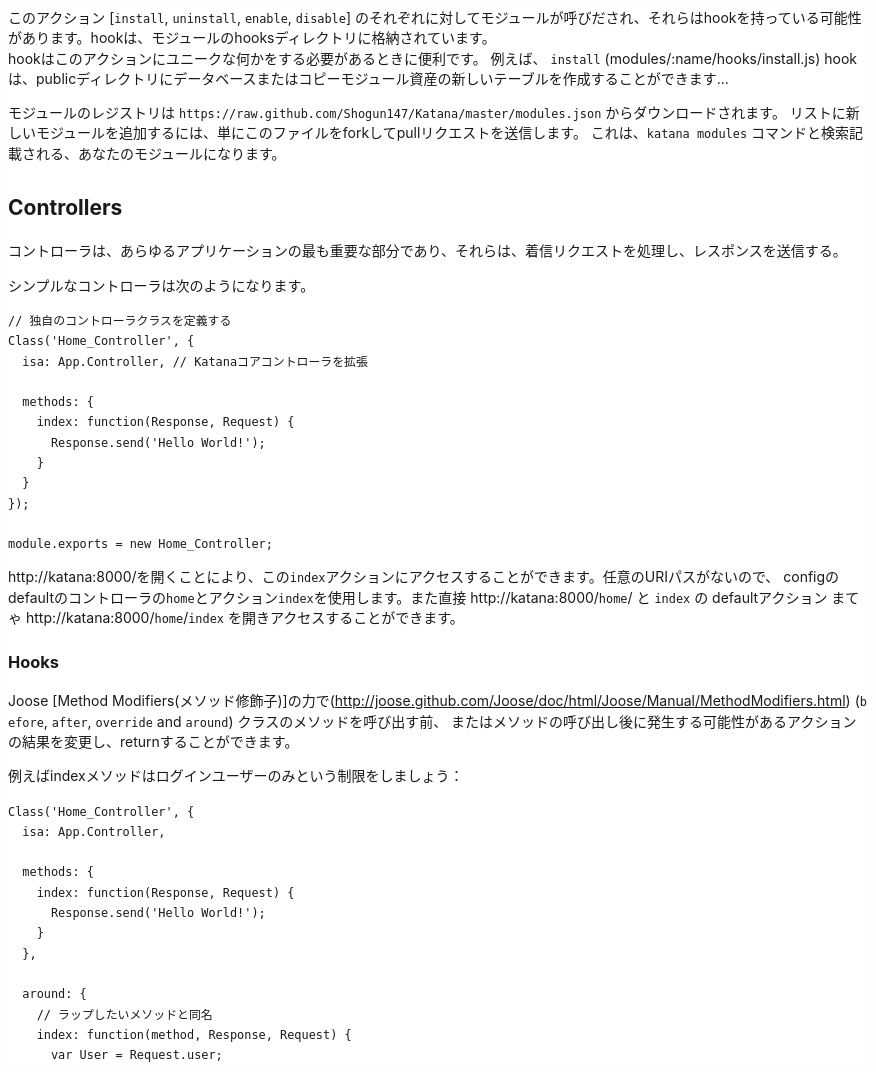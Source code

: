 このアクション [`install`, `uninstall`, `enable`, `disable`] のそれぞれに対してモジュールが呼びだされ、それらはhookを持っている可能性があります。hookは、モジュールのhooksディレクトリに格納されています。<br>
hookはこのアクションにユニークな何かをする必要があるときに便利です。 例えば、 `install` (modules/:name/hooks/install.js) hookは、publicディレクトリにデータベースまたはコピーモジュール資産の新しいテーブルを作成することができます...

モジュールのレジストリは `https://raw.github.com/Shogun147/Katana/master/modules.json`
からダウンロードされます。 リストに新しいモジュールを追加するには、単にこのファイルをforkしてpullリクエストを送信します。
これは、`katana modules` コマンドと検索記載される、あなたのモジュールになります。

## Controllers

コントローラは、あらゆるアプリケーションの最も重要な部分であり、それらは、着信リクエストを処理し、レスポンスを送信する。

シンプルなコントローラは次のようになります。

    // 独自のコントローラクラスを定義する
    Class('Home_Controller', {
      isa: App.Controller, // Katanaコアコントローラを拡張

      methods: {
        index: function(Response, Request) {
          Response.send('Hello World!');
        }
      }
    });

    module.exports = new Home_Controller;

http://katana:8000/を開くことにより、この`index`アクションにアクセスすることができます。任意のURIパスがないので、
configのdefaultのコントローラの`home`とアクション`index`を使用します。また直接
http://katana:8000/`home`/ と `index` の defaultアクション まてゃ
http://katana:8000/`home`/`index` を開きアクセスすることができます。

### Hooks

Joose [Method
Modifiers(メソッド修飾子)]の力で(http://joose.github.com/Joose/doc/html/Joose/Manual/MethodModifiers.html)
(`before`, `after`, `override` and `around`) クラスのメソッドを呼び出す前、
またはメソッドの呼び出し後に発生する可能性があるアクションの結果を変更し、returnすることができます。

例えばindexメソッドはログインユーザーのみという制限をしましょう：

    Class('Home_Controller', {
      isa: App.Controller,

      methods: {
        index: function(Response, Request) {
          Response.send('Hello World!');
        }
      },

      around: {
        // ラップしたいメソッドと同名
        index: function(method, Response, Request) {
          var User = Request.user;
